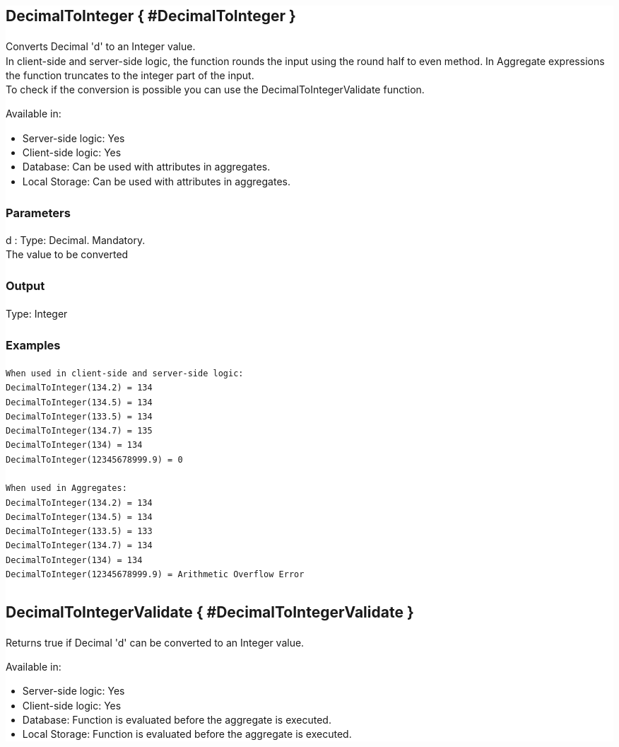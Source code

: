 ## DecimalToInteger { #DecimalToInteger }

Converts Decimal 'd' to an Integer value.  
In client-side and server-side logic, the function rounds the input using the round half to even method. In Aggregate expressions the function truncates to the integer part of the input.  
To check if the conversion is possible you can use the DecimalToIntegerValidate function.  

Available in:  

  * Server-side logic: Yes
  * Client-side logic: Yes
  * Database: Can be used with attributes in aggregates.
  * Local Storage: Can be used with attributes in aggregates.

### Parameters

d
:    Type: Decimal. Mandatory.  
The value to be converted

### Output

Type: Integer  

### Examples

```
When used in client-side and server-side logic:
DecimalToInteger(134.2) = 134
DecimalToInteger(134.5) = 134
DecimalToInteger(133.5) = 134
DecimalToInteger(134.7) = 135
DecimalToInteger(134) = 134
DecimalToInteger(12345678999.9) = 0

When used in Aggregates:
DecimalToInteger(134.2) = 134
DecimalToInteger(134.5) = 134
DecimalToInteger(133.5) = 133
DecimalToInteger(134.7) = 134
DecimalToInteger(134) = 134
DecimalToInteger(12345678999.9) = Arithmetic Overflow Error
```

## DecimalToIntegerValidate { #DecimalToIntegerValidate }

Returns true if Decimal 'd' can be converted to an Integer value.  

Available in:  

  * Server-side logic: Yes
  * Client-side logic: Yes
  * Database: Function is evaluated before the aggregate is executed.
  * Local Storage: Function is evaluated before the aggregate is executed.
